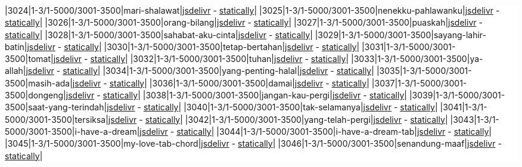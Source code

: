 |3024|1-3/1-5000/3001-3500|mari-shalawat|[jsdelivr](https://cdn.jsdelivr.net/gh/dbchord/webp-c-1110x370_1-3/1-5000/3001-3500/mari-shalawat.webp) - [statically](https://cdn.statically.io/gh/dbchord/webp-c-1110x370_1-3/img/1-5000/3001-3500/mari-shalawat.webp)|
|3025|1-3/1-5000/3001-3500|nenekku-pahlawanku|[jsdelivr](https://cdn.jsdelivr.net/gh/dbchord/webp-c-1110x370_1-3/1-5000/3001-3500/nenekku-pahlawanku.webp) - [statically](https://cdn.statically.io/gh/dbchord/webp-c-1110x370_1-3/img/1-5000/3001-3500/nenekku-pahlawanku.webp)|
|3026|1-3/1-5000/3001-3500|orang-bilang|[jsdelivr](https://cdn.jsdelivr.net/gh/dbchord/webp-c-1110x370_1-3/1-5000/3001-3500/orang-bilang.webp) - [statically](https://cdn.statically.io/gh/dbchord/webp-c-1110x370_1-3/img/1-5000/3001-3500/orang-bilang.webp)|
|3027|1-3/1-5000/3001-3500|puaskah|[jsdelivr](https://cdn.jsdelivr.net/gh/dbchord/webp-c-1110x370_1-3/1-5000/3001-3500/puaskah.webp) - [statically](https://cdn.statically.io/gh/dbchord/webp-c-1110x370_1-3/img/1-5000/3001-3500/puaskah.webp)|
|3028|1-3/1-5000/3001-3500|sahabat-aku-cinta|[jsdelivr](https://cdn.jsdelivr.net/gh/dbchord/webp-c-1110x370_1-3/1-5000/3001-3500/sahabat-aku-cinta.webp) - [statically](https://cdn.statically.io/gh/dbchord/webp-c-1110x370_1-3/img/1-5000/3001-3500/sahabat-aku-cinta.webp)|
|3029|1-3/1-5000/3001-3500|sayang-lahir-batin|[jsdelivr](https://cdn.jsdelivr.net/gh/dbchord/webp-c-1110x370_1-3/1-5000/3001-3500/sayang-lahir-batin.webp) - [statically](https://cdn.statically.io/gh/dbchord/webp-c-1110x370_1-3/img/1-5000/3001-3500/sayang-lahir-batin.webp)|
|3030|1-3/1-5000/3001-3500|tetap-bertahan|[jsdelivr](https://cdn.jsdelivr.net/gh/dbchord/webp-c-1110x370_1-3/1-5000/3001-3500/tetap-bertahan.webp) - [statically](https://cdn.statically.io/gh/dbchord/webp-c-1110x370_1-3/img/1-5000/3001-3500/tetap-bertahan.webp)|
|3031|1-3/1-5000/3001-3500|tomat|[jsdelivr](https://cdn.jsdelivr.net/gh/dbchord/webp-c-1110x370_1-3/1-5000/3001-3500/tomat.webp) - [statically](https://cdn.statically.io/gh/dbchord/webp-c-1110x370_1-3/img/1-5000/3001-3500/tomat.webp)|
|3032|1-3/1-5000/3001-3500|tuhan|[jsdelivr](https://cdn.jsdelivr.net/gh/dbchord/webp-c-1110x370_1-3/1-5000/3001-3500/tuhan.webp) - [statically](https://cdn.statically.io/gh/dbchord/webp-c-1110x370_1-3/img/1-5000/3001-3500/tuhan.webp)|
|3033|1-3/1-5000/3001-3500|ya-allah|[jsdelivr](https://cdn.jsdelivr.net/gh/dbchord/webp-c-1110x370_1-3/1-5000/3001-3500/ya-allah.webp) - [statically](https://cdn.statically.io/gh/dbchord/webp-c-1110x370_1-3/img/1-5000/3001-3500/ya-allah.webp)|
|3034|1-3/1-5000/3001-3500|yang-penting-halal|[jsdelivr](https://cdn.jsdelivr.net/gh/dbchord/webp-c-1110x370_1-3/1-5000/3001-3500/yang-penting-halal.webp) - [statically](https://cdn.statically.io/gh/dbchord/webp-c-1110x370_1-3/img/1-5000/3001-3500/yang-penting-halal.webp)|
|3035|1-3/1-5000/3001-3500|masih-ada|[jsdelivr](https://cdn.jsdelivr.net/gh/dbchord/webp-c-1110x370_1-3/1-5000/3001-3500/masih-ada.webp) - [statically](https://cdn.statically.io/gh/dbchord/webp-c-1110x370_1-3/img/1-5000/3001-3500/masih-ada.webp)|
|3036|1-3/1-5000/3001-3500|damai|[jsdelivr](https://cdn.jsdelivr.net/gh/dbchord/webp-c-1110x370_1-3/1-5000/3001-3500/damai.webp) - [statically](https://cdn.statically.io/gh/dbchord/webp-c-1110x370_1-3/img/1-5000/3001-3500/damai.webp)|
|3037|1-3/1-5000/3001-3500|dongeng|[jsdelivr](https://cdn.jsdelivr.net/gh/dbchord/webp-c-1110x370_1-3/1-5000/3001-3500/dongeng.webp) - [statically](https://cdn.statically.io/gh/dbchord/webp-c-1110x370_1-3/img/1-5000/3001-3500/dongeng.webp)|
|3038|1-3/1-5000/3001-3500|jangan-kau-pergi|[jsdelivr](https://cdn.jsdelivr.net/gh/dbchord/webp-c-1110x370_1-3/1-5000/3001-3500/jangan-kau-pergi.webp) - [statically](https://cdn.statically.io/gh/dbchord/webp-c-1110x370_1-3/img/1-5000/3001-3500/jangan-kau-pergi.webp)|
|3039|1-3/1-5000/3001-3500|saat-yang-terindah|[jsdelivr](https://cdn.jsdelivr.net/gh/dbchord/webp-c-1110x370_1-3/1-5000/3001-3500/saat-yang-terindah.webp) - [statically](https://cdn.statically.io/gh/dbchord/webp-c-1110x370_1-3/img/1-5000/3001-3500/saat-yang-terindah.webp)|
|3040|1-3/1-5000/3001-3500|tak-selamanya|[jsdelivr](https://cdn.jsdelivr.net/gh/dbchord/webp-c-1110x370_1-3/1-5000/3001-3500/tak-selamanya.webp) - [statically](https://cdn.statically.io/gh/dbchord/webp-c-1110x370_1-3/img/1-5000/3001-3500/tak-selamanya.webp)|
|3041|1-3/1-5000/3001-3500|tersiksa|[jsdelivr](https://cdn.jsdelivr.net/gh/dbchord/webp-c-1110x370_1-3/1-5000/3001-3500/tersiksa.webp) - [statically](https://cdn.statically.io/gh/dbchord/webp-c-1110x370_1-3/img/1-5000/3001-3500/tersiksa.webp)|
|3042|1-3/1-5000/3001-3500|yang-telah-pergi|[jsdelivr](https://cdn.jsdelivr.net/gh/dbchord/webp-c-1110x370_1-3/1-5000/3001-3500/yang-telah-pergi.webp) - [statically](https://cdn.statically.io/gh/dbchord/webp-c-1110x370_1-3/img/1-5000/3001-3500/yang-telah-pergi.webp)|
|3043|1-3/1-5000/3001-3500|i-have-a-dream|[jsdelivr](https://cdn.jsdelivr.net/gh/dbchord/webp-c-1110x370_1-3/1-5000/3001-3500/i-have-a-dream.webp) - [statically](https://cdn.statically.io/gh/dbchord/webp-c-1110x370_1-3/img/1-5000/3001-3500/i-have-a-dream.webp)|
|3044|1-3/1-5000/3001-3500|i-have-a-dream-tab|[jsdelivr](https://cdn.jsdelivr.net/gh/dbchord/webp-c-1110x370_1-3/1-5000/3001-3500/i-have-a-dream-tab.webp) - [statically](https://cdn.statically.io/gh/dbchord/webp-c-1110x370_1-3/img/1-5000/3001-3500/i-have-a-dream-tab.webp)|
|3045|1-3/1-5000/3001-3500|my-love-tab-chord|[jsdelivr](https://cdn.jsdelivr.net/gh/dbchord/webp-c-1110x370_1-3/1-5000/3001-3500/my-love-tab-chord.webp) - [statically](https://cdn.statically.io/gh/dbchord/webp-c-1110x370_1-3/img/1-5000/3001-3500/my-love-tab-chord.webp)|
|3046|1-3/1-5000/3001-3500|senandung-maaf|[jsdelivr](https://cdn.jsdelivr.net/gh/dbchord/webp-c-1110x370_1-3/1-5000/3001-3500/senandung-maaf.webp) - [statically](https://cdn.statically.io/gh/dbchord/webp-c-1110x370_1-3/img/1-5000/3001-3500/senandung-maaf.webp)|